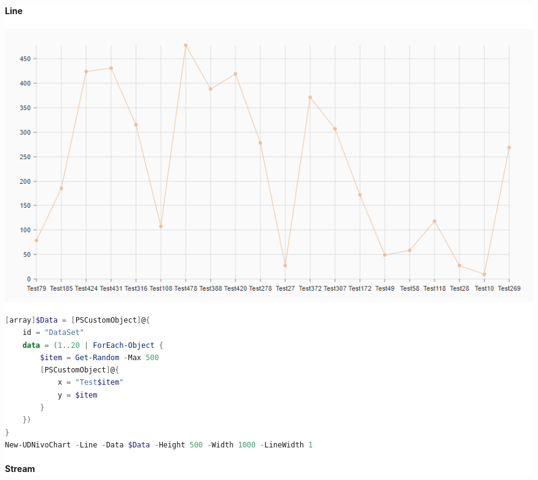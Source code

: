 #### Line

![](<../../../../.gitbook/assets/image (218).png>)

```powershell
[array]$Data = [PSCustomObject]@{
    id = "DataSet"
    data = (1..20 | ForEach-Object {
        $item = Get-Random -Max 500 
        [PSCustomObject]@{
            x = "Test$item"
            y = $item
        }
    })
}
New-UDNivoChart -Line -Data $Data -Height 500 -Width 1000 -LineWidth 1
```

#### Stream
